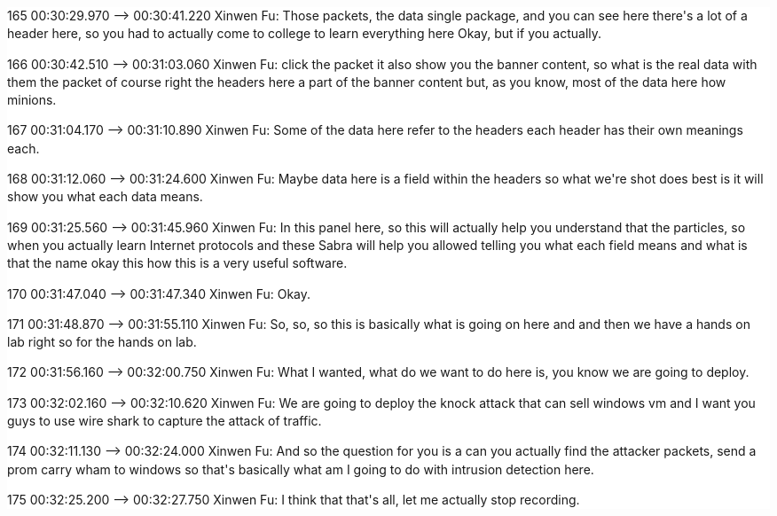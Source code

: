 165
00:30:29.970 --> 00:30:41.220
Xinwen Fu: Those packets, the data single package, and you can see here there's a lot of a header here, so you had to actually come to college to learn everything here Okay, but if you actually.

166
00:30:42.510 --> 00:31:03.060
Xinwen Fu: click the packet it also show you the banner content, so what is the real data with them the packet of course right the headers here a part of the banner content but, as you know, most of the data here how minions.

167
00:31:04.170 --> 00:31:10.890
Xinwen Fu: Some of the data here refer to the headers each header has their own meanings each.

168
00:31:12.060 --> 00:31:24.600
Xinwen Fu: Maybe data here is a field within the headers so what we're shot does best is it will show you what each data means.

169
00:31:25.560 --> 00:31:45.960
Xinwen Fu: In this panel here, so this will actually help you understand that the particles, so when you actually learn Internet protocols and these Sabra will help you allowed telling you what each field means and what is that the name okay this how this is a very useful software.

170
00:31:47.040 --> 00:31:47.340
Xinwen Fu: Okay.

171
00:31:48.870 --> 00:31:55.110
Xinwen Fu: So, so, so this is basically what is going on here and and then we have a hands on lab right so for the hands on lab.

172
00:31:56.160 --> 00:32:00.750
Xinwen Fu: What I wanted, what do we want to do here is, you know we are going to deploy.

173
00:32:02.160 --> 00:32:10.620
Xinwen Fu: We are going to deploy the knock attack that can sell windows vm and I want you guys to use wire shark to capture the attack of traffic.

174
00:32:11.130 --> 00:32:24.000
Xinwen Fu: And so the question for you is a can you actually find the attacker packets, send a prom carry wham to windows so that's basically what am I going to do with intrusion detection here.

175
00:32:25.200 --> 00:32:27.750
Xinwen Fu: I think that that's all, let me actually stop recording.

